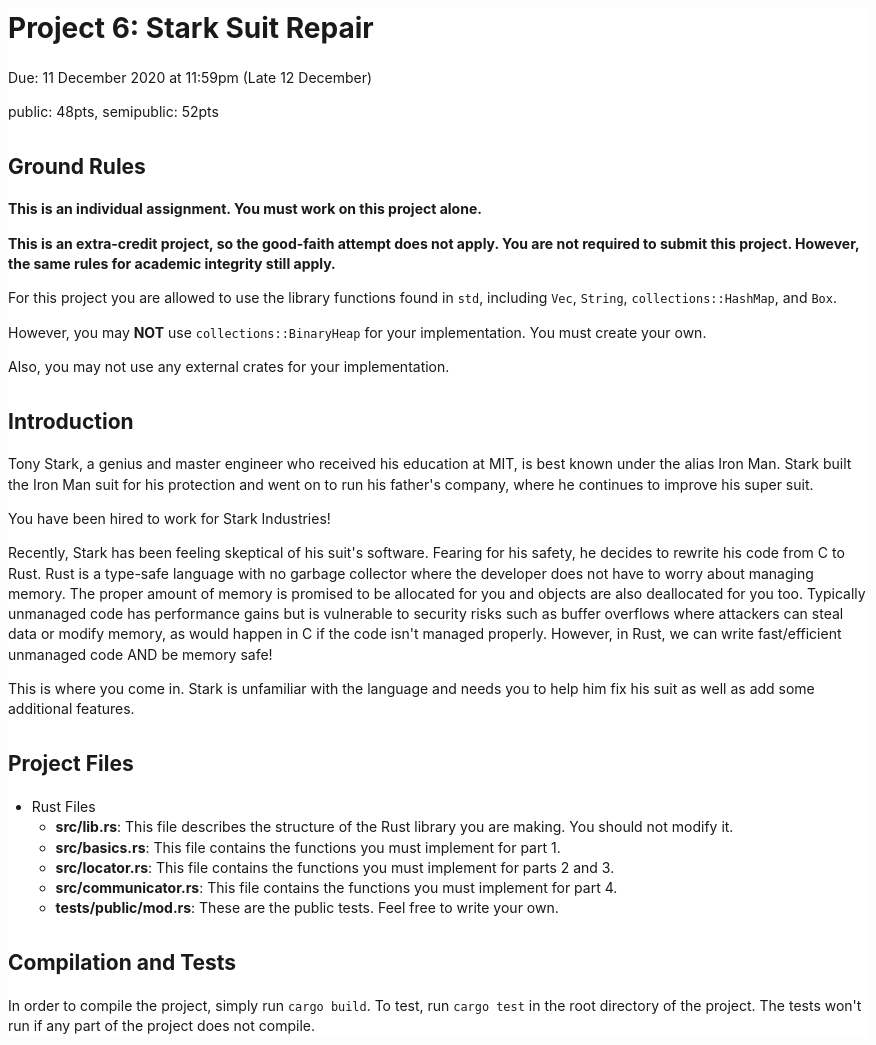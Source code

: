 # Project 6: Stark Suit Repair
Due: 11 December 2020 at 11:59pm (Late 12 December)

public: 48pts, semipublic: 52pts

Ground Rules
---------------------------
**This is an individual assignment. You must work on this project alone.**

**This is an extra-credit project, so the good-faith attempt does not apply.  You are not required to submit this project.  However, the same rules for academic integrity still apply.**

For this project you are allowed to use the library functions found in `std`, including `Vec`, `String`, `collections::HashMap`, and `Box`.

However, you may **NOT** use `collections::BinaryHeap` for your implementation.  You must create your own.

Also, you may not use any external crates for your implementation.

Introduction
------------
Tony Stark, a genius and master engineer who received his education at MIT, is best known under the alias Iron Man.  Stark built the Iron Man suit for his protection and went on to run his father's company, where he continues to improve his super suit.

You have been hired to work for Stark Industries!

Recently, Stark has been feeling skeptical of his suit's software.  Fearing for his safety, he decides to rewrite his code from C to Rust.  Rust is a type-safe language with no garbage collector where the developer does not have to worry about managing memory.  The proper amount of memory is promised to be allocated for you and objects are also deallocated for you too.  Typically unmanaged code has performance gains but is vulnerable to security risks such as buffer overflows where attackers can steal data or modify memory, as would happen in C if the code isn't managed properly.  However, in Rust, we can write fast/efficient unmanaged code AND be memory safe!

This is where you come in.  Stark is unfamiliar with the language and needs you to help him fix his suit as well as add some additional features.

Project Files
-------------
* Rust Files
    * __src/lib.rs__: This file describes the structure of the Rust library you are making.  You should not modify it.
    * __src/basics.rs__: This file contains the functions you must implement for part 1.
    * __src/locator.rs__: This file contains the functions you must implement for parts 2 and 3.
    * __src/communicator.rs__: This file contains the functions you must implement for part 4.
    * __tests/public/mod.rs__: These are the public tests.  Feel free to write your own.

Compilation and Tests
---------------------
In order to compile the project, simply run `cargo build`. To test, run `cargo test` in the root directory of the project. The tests won't run if any part of the project does not compile.
